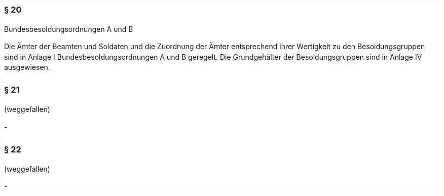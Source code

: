 ### § 20  
Bundesbesoldungsordnungen A und B

<div>

<div class="jnhtml">

<div>

<div class="jurAbsatz">

Die Ämter der Beamten und Soldaten und die Zuordnung der Ämter
entsprechend ihrer Wertigkeit zu den Besoldungsgruppen sind in Anlage I
Bundesbesoldungsordnungen A und B geregelt. Die Grundgehälter der
Besoldungsgruppen sind in Anlage IV ausgewiesen.

</div>

</div>

</div>

</div>

<span id="BJNR011740975BJNE004513310.html"></span>

### § 21  
(weggefallen)

<div>

<div class="jnhtml">

<div>

<div class="jurAbsatz">

\-

</div>

</div>

</div>

</div>

<span id="BJNR011740975BJNE004612310.html"></span>

### § 22  
(weggefallen)

<div>

<div class="jnhtml">

<div>

<div class="jurAbsatz">

\-
